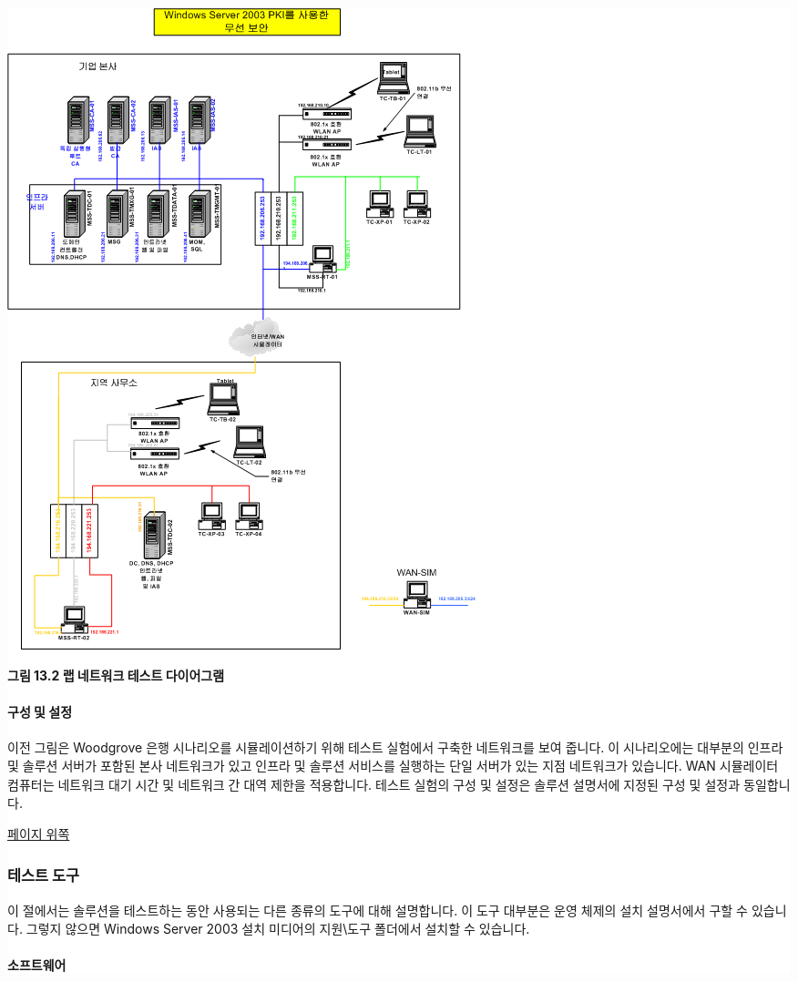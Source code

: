 [![](images/Cc527056.13fig13-2(ko-kr,TechNet.10).gif)](https://technet.microsoft.com/ko-kr/cc527056.13fig13-2_big(ko-kr,technet.10).gif)

**그림 13.2 랩 네트워크 테스트 다이어그램**

#### 구성 및 설정

이전 그림은 Woodgrove 은행 시나리오를 시뮬레이션하기 위해 테스트 실험에서 구축한 네트워크를 보여 줍니다. 이 시나리오에는 대부분의 인프라 및 솔루션 서버가 포함된 본사 네트워크가 있고 인프라 및 솔루션 서비스를 실행하는 단일 서버가 있는 지점 네트워크가 있습니다. WAN 시뮬레이터 컴퓨터는 네트워크 대기 시간 및 네트워크 간 대역 제한을 적용합니다. 테스트 실험의 구성 및 설정은 솔루션 설명서에 지정된 구성 및 설정과 동일합니다.

[](#mainsection)[페이지 위쪽](#mainsection)

### 테스트 도구

이 절에서는 솔루션을 테스트하는 동안 사용되는 다른 종류의 도구에 대해 설명합니다. 이 도구 대부분은 운영 체제의 설치 설명서에서 구할 수 있습니다. 그렇지 않으면 Windows Server 2003 설치 미디어의 지원\\도구 폴더에서 설치할 수 있습니다.

#### 소프트웨어
